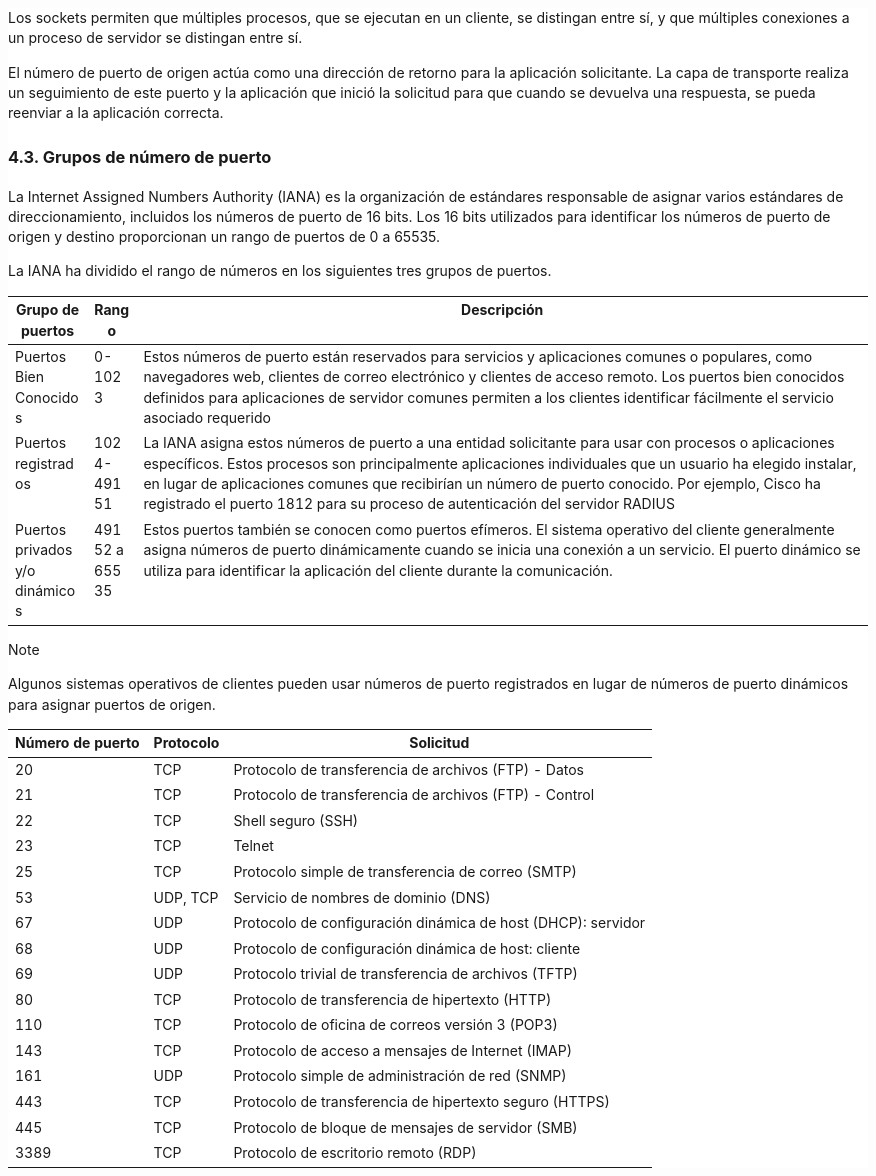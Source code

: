 Los sockets permiten que múltiples procesos, que se ejecutan en un cliente, se distingan entre sí, y que múltiples conexiones a un proceso de servidor se distingan entre sí.

El número de puerto de origen actúa como una dirección de retorno para la aplicación solicitante. La capa de transporte realiza un seguimiento de este puerto y la aplicación que inició la solicitud para que cuando se devuelva una respuesta, se pueda reenviar a la aplicación correcta.

### 4.3. Grupos de número de puerto

La Internet Assigned Numbers Authority (IANA) es la organización de estándares responsable de asignar varios estándares de direccionamiento, incluidos los números de puerto de 16 bits. Los 16 bits utilizados para identificar los números de puerto de origen y destino proporcionan un rango de puertos de 0 a 65535.

La IANA ha dividido el rango de números en los siguientes tres grupos de puertos.

| Grupo de puertos | Rango | Descripción |
|------------------|-------|-------------|
| Puertos Bien Conocidos | 0-1023 | Estos números de puerto están reservados para servicios y aplicaciones comunes o populares, como navegadores web, clientes de correo electrónico y clientes de acceso remoto. Los puertos bien conocidos definidos para aplicaciones de servidor comunes permiten a los clientes identificar fácilmente el servicio asociado requerido |
| Puertos registrados | 1024-49151 | La IANA asigna estos números de puerto a una entidad solicitante para usar con procesos o aplicaciones específicos. Estos procesos son principalmente aplicaciones individuales que un usuario ha elegido instalar, en lugar de aplicaciones comunes que recibirían un número de puerto conocido. Por ejemplo, Cisco ha registrado el puerto 1812 para su proceso de autenticación del servidor RADIUS |
| Puertos privados y/o dinámicos | 49152 a 65535 | Estos puertos también se conocen como puertos efímeros. El sistema operativo del cliente generalmente asigna números de puerto dinámicamente cuando se inicia una conexión a un servicio. El puerto dinámico se utiliza para identificar la aplicación del cliente durante la comunicación. |

> [!NOTE]
> Algunos sistemas operativos de clientes pueden usar números de puerto registrados en lugar de números de puerto dinámicos para asignar puertos de origen.

| Número de puerto | Protocolo | Solicitud |
|------------------|-----------|-----------|
| 20               | TCP       | Protocolo de transferencia de archivos (FTP) - Datos |
| 21               | TCP       | Protocolo de transferencia de archivos (FTP) - Control |
| 22               | TCP       | Shell seguro (SSH) |
| 23               | TCP       | Telnet |
| 25               | TCP       | Protocolo simple de transferencia de correo (SMTP) |
| 53               | UDP, TCP  | Servicio de nombres de dominio (DNS) |
| 67               | UDP       | Protocolo de configuración dinámica de host (DHCP): servidor |
| 68               | UDP       | Protocolo de configuración dinámica de host: cliente |
| 69               | UDP       | Protocolo trivial de transferencia de archivos (TFTP) |
| 80               | TCP       | Protocolo de transferencia de hipertexto (HTTP) |
| 110              | TCP       | Protocolo de oficina de correos versión 3 (POP3) |
| 143              | TCP       | Protocolo de acceso a mensajes de Internet (IMAP) |
| 161              | UDP       | Protocolo simple de administración de red (SNMP) |
| 443              | TCP       | Protocolo de transferencia de hipertexto seguro (HTTPS) |
| 445              | TCP       | Protocolo de bloque de mensajes de servidor (SMB) |
| 3389             | TCP       | Protocolo de escritorio remoto (RDP) |
